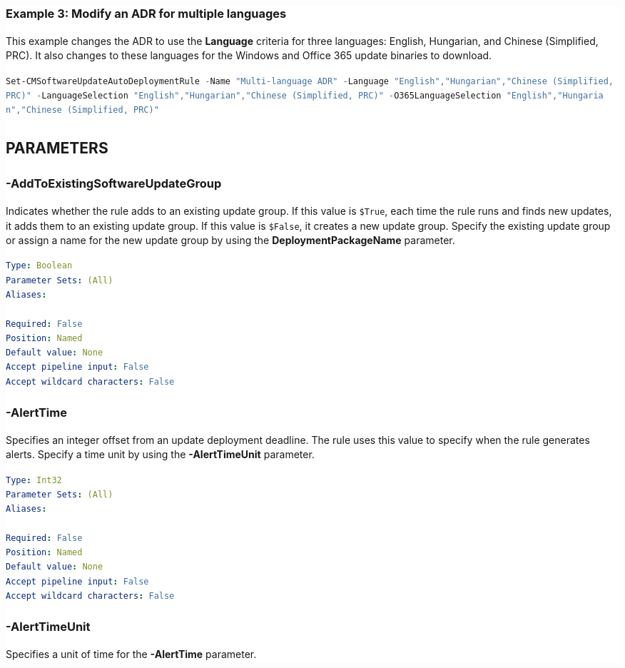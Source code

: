 ### Example 3: Modify an ADR for multiple languages

This example changes the ADR to use the **Language** criteria for three languages: English, Hungarian, and Chinese (Simplified, PRC). It also changes to these languages for the Windows and Office 365 update binaries to download.

```powershell
Set-CMSoftwareUpdateAutoDeploymentRule -Name "Multi-language ADR" -Language "English","Hungarian","Chinese (Simplified, PRC)" -LanguageSelection "English","Hungarian","Chinese (Simplified, PRC)" -O365LanguageSelection "English","Hungarian","Chinese (Simplified, PRC)"
```

## PARAMETERS

### -AddToExistingSoftwareUpdateGroup

Indicates whether the rule adds to an existing update group. If this value is `$True`, each time the rule runs and finds new updates, it adds them to an existing update group. If this value is `$False`, it creates a new update group. Specify the existing update group or assign a name for the new update group by using the **DeploymentPackageName** parameter.

```yaml
Type: Boolean
Parameter Sets: (All)
Aliases:

Required: False
Position: Named
Default value: None
Accept pipeline input: False
Accept wildcard characters: False
```

### -AlertTime

Specifies an integer offset from an update deployment deadline. The rule uses this value to specify when the rule generates alerts. Specify a time unit by using the **-AlertTimeUnit** parameter.

```yaml
Type: Int32
Parameter Sets: (All)
Aliases:

Required: False
Position: Named
Default value: None
Accept pipeline input: False
Accept wildcard characters: False
```

### -AlertTimeUnit

Specifies a unit of time for the **-AlertTime** parameter.
